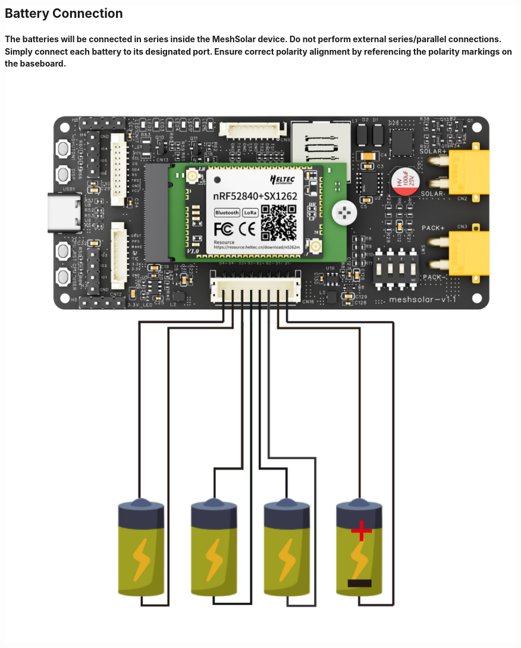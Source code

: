 

## Battery Connection
**The batteries will be connected in series inside the MeshSolar device. Do not perform external series/parallel connections. Simply connect each battery to its designated port. Ensure correct polarity alignment by referencing the polarity markings on the baseboard.**

![](img/usage-guide/04.png)
